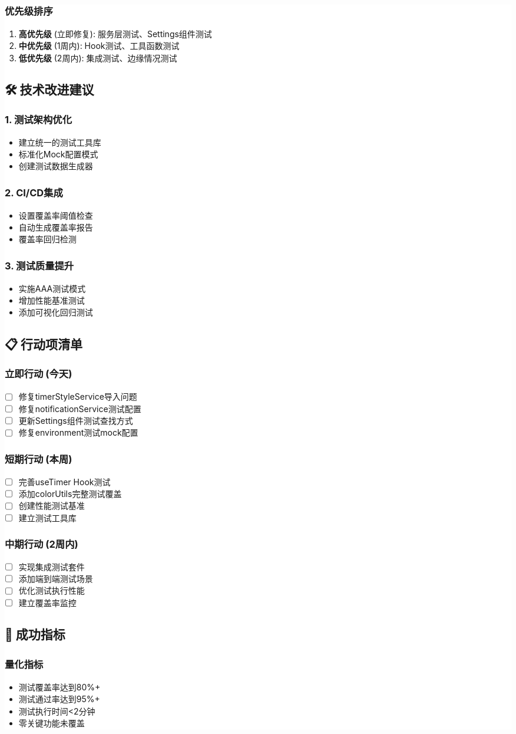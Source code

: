 ### 优先级排序
1. **高优先级** (立即修复): 服务层测试、Settings组件测试
2. **中优先级** (1周内): Hook测试、工具函数测试
3. **低优先级** (2周内): 集成测试、边缘情况测试

## 🛠️ 技术改进建议

### 1. 测试架构优化
- 建立统一的测试工具库
- 标准化Mock配置模式
- 创建测试数据生成器

### 2. CI/CD集成
- 设置覆盖率阈值检查
- 自动生成覆盖率报告
- 覆盖率回归检测

### 3. 测试质量提升
- 实施AAA测试模式
- 增加性能基准测试
- 添加可视化回归测试

## 📋 行动项清单

### 立即行动 (今天)
- [ ] 修复timerStyleService导入问题
- [ ] 修复notificationService测试配置
- [ ] 更新Settings组件测试查找方式
- [ ] 修复environment测试mock配置

### 短期行动 (本周)
- [ ] 完善useTimer Hook测试
- [ ] 添加colorUtils完整测试覆盖
- [ ] 创建性能测试基准
- [ ] 建立测试工具库

### 中期行动 (2周内)
- [ ] 实现集成测试套件
- [ ] 添加端到端测试场景
- [ ] 优化测试执行性能
- [ ] 建立覆盖率监控

## 🎯 成功指标

### 量化指标
- 测试覆盖率达到80%+
- 测试通过率达到95%+
- 测试执行时间<2分钟
- 零关键功能未覆盖
